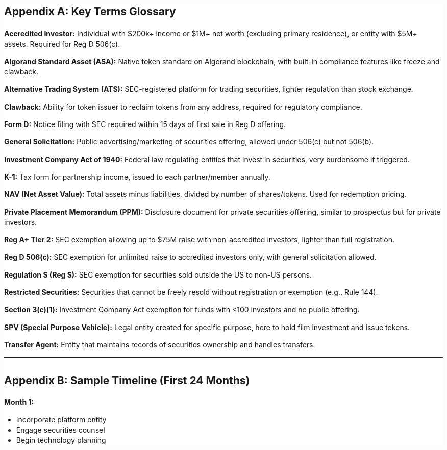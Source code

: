 ## Appendix A: Key Terms Glossary

**Accredited Investor:** Individual with \$200k+ income or \$1M+ net worth (excluding primary residence), or entity with \$5M+ assets. Required for Reg D 506(c).

**Algorand Standard Asset (ASA):** Native token standard on Algorand blockchain, with built-in compliance features like freeze and clawback.

**Alternative Trading System (ATS):** SEC-registered platform for trading securities, lighter regulation than stock exchange.

**Clawback:** Ability for token issuer to reclaim tokens from any address, required for regulatory compliance.

**Form D:** Notice filing with SEC required within 15 days of first sale in Reg D offering.

**General Solicitation:** Public advertising/marketing of securities offering, allowed under 506(c) but not 506(b).

**Investment Company Act of 1940:** Federal law regulating entities that invest in securities, very burdensome if triggered.

**K-1:** Tax form for partnership income, issued to each partner/member annually.

**NAV (Net Asset Value):** Total assets minus liabilities, divided by number of shares/tokens. Used for redemption pricing.

**Private Placement Memorandum (PPM):** Disclosure document for private securities offering, similar to prospectus but for private investors.

**Reg A+ Tier 2:** SEC exemption allowing up to \$75M raise with non-accredited investors, lighter than full registration.

**Reg D 506(c):** SEC exemption for unlimited raise to accredited investors only, with general solicitation allowed.

**Regulation S (Reg S):** SEC exemption for securities sold outside the US to non-US persons.

**Restricted Securities:** Securities that cannot be freely resold without registration or exemption (e.g., Rule 144).

**Section 3(c)(1):** Investment Company Act exemption for funds with <100 investors and no public offering.

**SPV (Special Purpose Vehicle):** Legal entity created for specific purpose, here to hold film investment and issue tokens.

**Transfer Agent:** Entity that maintains records of securities ownership and handles transfers.

---

## Appendix B: Sample Timeline (First 24 Months)

**Month 1:**

- Incorporate platform entity
- Engage securities counsel
- Begin technology planning
